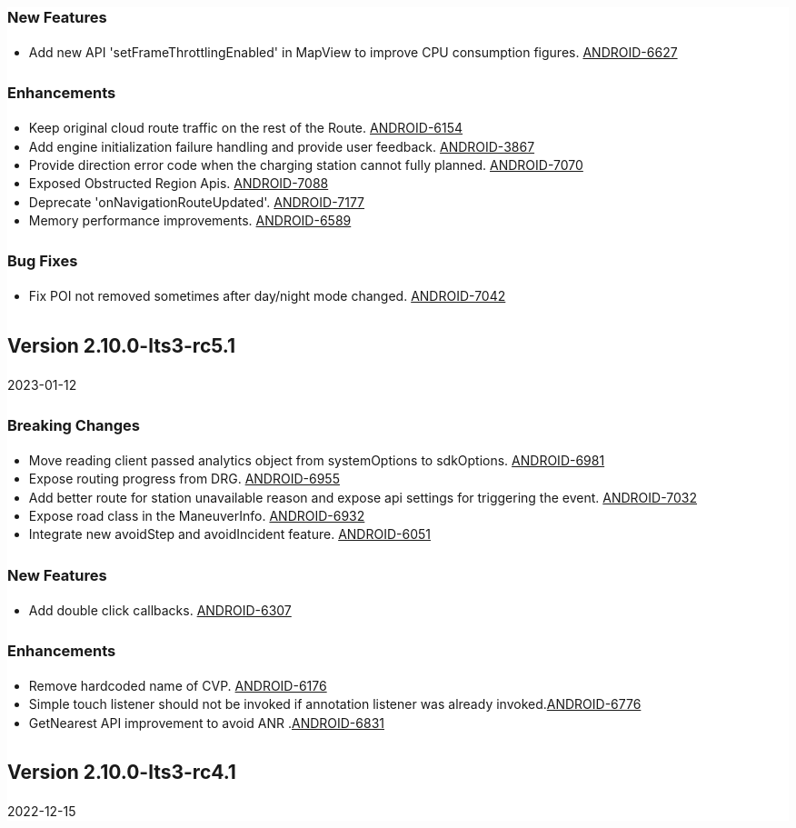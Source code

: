 ### New Features
* Add new API 'setFrameThrottlingEnabled' in MapView to improve CPU consumption figures. [ANDROID-6627](https://jira.telenav.com:8443/browse/ANDROID-6627)

### Enhancements
* Keep original cloud route traffic on the rest of the Route. [ANDROID-6154](https://jira.telenav.com:8443/browse/ANDROID-6154)
* Add engine initialization failure handling and provide user feedback. [ANDROID-3867](https://jira.telenav.com:8443/browse/ANDROID-3867)
* Provide direction error code when the charging station cannot fully planned. [ANDROID-7070](https://jira.telenav.com:8443/browse/ANDROID-7070)
* Exposed Obstructed Region Apis. [ANDROID-7088](https://jira.telenav.com:8443/browse/ANDROID-7088)
* Deprecate 'onNavigationRouteUpdated'. [ANDROID-7177](https://jira.telenav.com:8443/browse/ANDROID-7177)
* Memory performance improvements. [ANDROID-6589](https://jira.telenav.com:8443/browse/ANDROID-6589)

### Bug Fixes
* Fix POI not removed sometimes after day/night mode changed. [ANDROID-7042](https://jira.telenav.com:8443/browse/ANDROID-7042)


## **Version 2.10.0-lts3-rc5.1**
2023-01-12

### Breaking Changes
* Move reading client passed analytics object from systemOptions to sdkOptions. [ANDROID-6981](https://jira.telenav.com:8443/browse/ANDROID-6981)
* Expose routing progress from DRG. [ANDROID-6955](https://jira.telenav.com:8443/browse/ANDROID-6955)
* Add better route for station unavailable reason and expose api settings for triggering the event. [ANDROID-7032](https://jira.telenav.com:8443/browse/ANDROID-7032)
* Expose road class in the ManeuverInfo. [ANDROID-6932](https://jira.telenav.com:8443/browse/ANDROID-6932)
* Integrate new avoidStep and avoidIncident feature. [ANDROID-6051](https://jira.telenav.com:8443/browse/ANDROID-6051)

### New Features
* Add double click callbacks. [ANDROID-6307](https://jira.telenav.com:8443/browse/ANDROID-6307)

### Enhancements
* Remove hardcoded name of CVP. [ANDROID-6176](https://jira.telenav.com:8443/browse/ANDROID-6176)
* Simple touch listener should not be invoked if annotation listener was already invoked.[ANDROID-6776](https://jira.telenav.com:8443/browse/ANDROID-6776)
* GetNearest API improvement to avoid ANR .[ANDROID-6831](https://jira.telenav.com:8443/browse/ANDROID-6831)


## **Version 2.10.0-lts3-rc4.1**
2022-12-15
